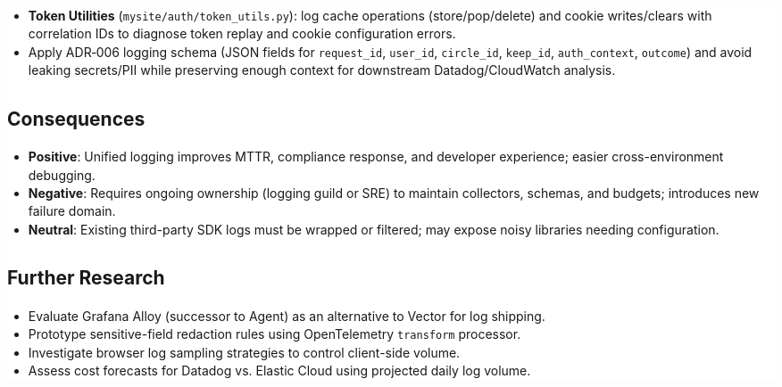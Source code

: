 - **Token Utilities** (`mysite/auth/token_utils.py`): log cache operations (store/pop/delete) and cookie writes/clears with correlation IDs to diagnose token replay and cookie configuration errors.
- Apply ADR‑006 logging schema (JSON fields for `request_id`, `user_id`, `circle_id`, `keep_id`, `auth_context`, `outcome`) and avoid leaking secrets/PII while preserving enough context for downstream Datadog/CloudWatch analysis.

## Consequences
- **Positive**: Unified logging improves MTTR, compliance response, and developer experience; easier cross-environment debugging.
- **Negative**: Requires ongoing ownership (logging guild or SRE) to maintain collectors, schemas, and budgets; introduces new failure domain.
- **Neutral**: Existing third-party SDK logs must be wrapped or filtered; may expose noisy libraries needing configuration.

## Further Research
- Evaluate Grafana Alloy (successor to Agent) as an alternative to Vector for log shipping.
- Prototype sensitive-field redaction rules using OpenTelemetry `transform` processor.
- Investigate browser log sampling strategies to control client-side volume.
- Assess cost forecasts for Datadog vs. Elastic Cloud using projected daily log volume.
